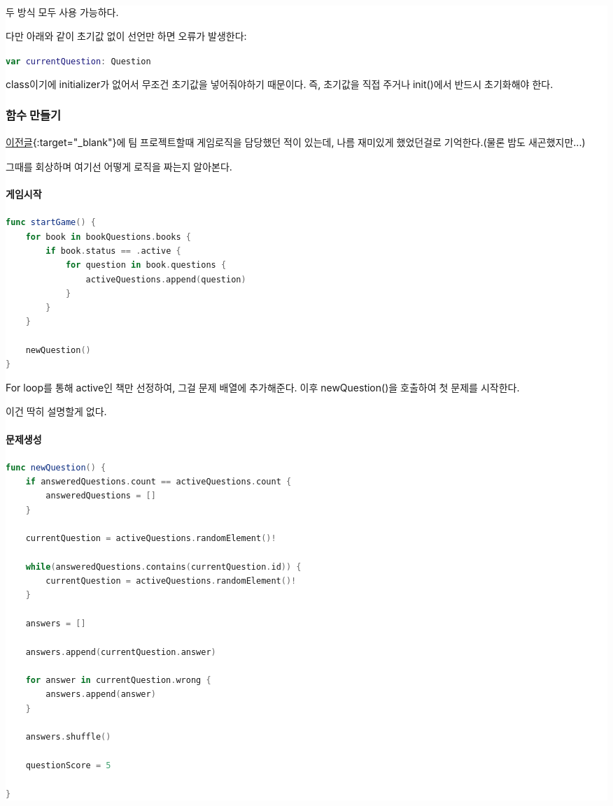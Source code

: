 두 방식 모두 사용 가능하다.

다만 아래와 같이 초기값 없이 선언만 하면 오류가 발생한다:

```swift
var currentQuestion: Question
```

class이기에 initializer가 없어서 무조건 초기값을 넣어줘야하기 때문이다.
즉, 초기값을 직접 주거나 init()에서 반드시 초기화해야 한다.

### 함수 만들기

[이전글](https://haroldfromk.github.io/posts/%EB%8B%A8%EC%96%B4%EC%9E%A5-%ED%94%84%EB%A1%9C%EC%A0%9D%ED%8A%B8-(2)/){:target="_blank"}에 팀 프로젝트할때 게임로직을 담당했던 적이 있는데, 나름 재미있게 했었던걸로 기억한다.(물론 밤도 새곤했지만...)

그때를 회상하며 여기선 어떻게 로직을 짜는지 알아본다.

#### 게임시작
```swift
func startGame() {
    for book in bookQuestions.books {
        if book.status == .active {
            for question in book.questions {
                activeQuestions.append(question)
            }
        }
    }
    
    newQuestion()
}
```

For loop를 통해 active인 책만 선정하여, 그걸 문제 배열에 추가해준다.
이후 newQuestion()을 호출하여 첫 문제를 시작한다.

이건 딱히 설명할게 없다.

#### 문제생성

```swift
func newQuestion() {
    if answeredQuestions.count == activeQuestions.count {
        answeredQuestions = []
    }
    
    currentQuestion = activeQuestions.randomElement()!
    
    while(answeredQuestions.contains(currentQuestion.id)) {
        currentQuestion = activeQuestions.randomElement()!
    }
    
    answers = []
    
    answers.append(currentQuestion.answer)
    
    for answer in currentQuestion.wrong {
        answers.append(answer)
    }
    
    answers.shuffle()
    
    questionScore = 5
    
}
```
